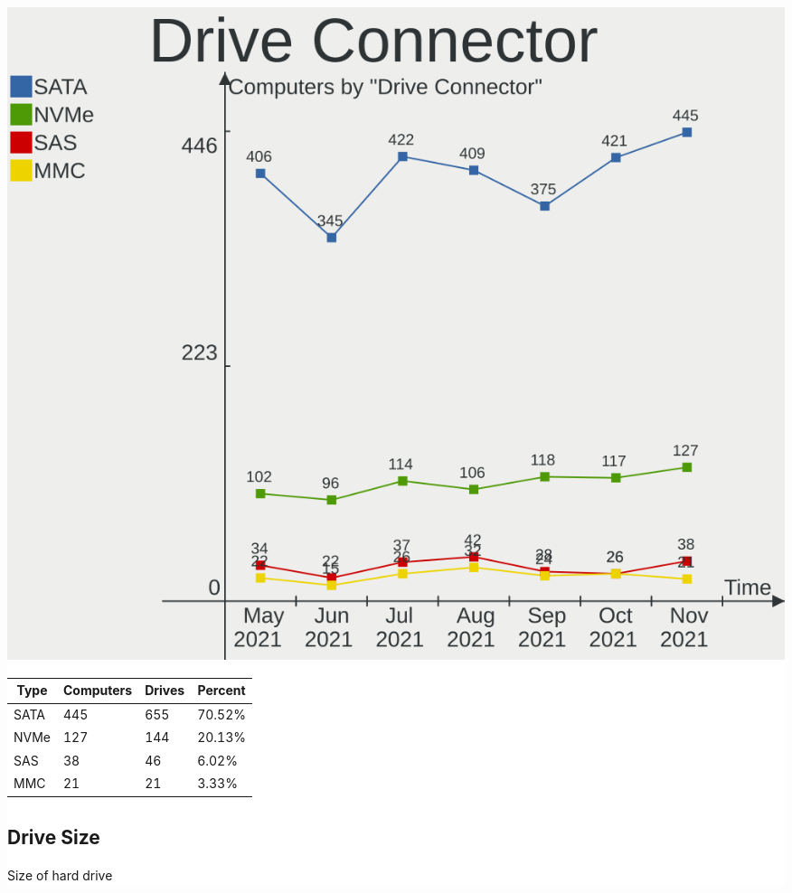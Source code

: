 ![Drive Connector](./images/line_chart/drive_bus.svg)

| Type | Computers | Drives | Percent |
|------|-----------|--------|---------|
| SATA | 445       | 655    | 70.52%  |
| NVMe | 127       | 144    | 20.13%  |
| SAS  | 38        | 46     | 6.02%   |
| MMC  | 21        | 21     | 3.33%   |

Drive Size
----------

Size of hard drive
